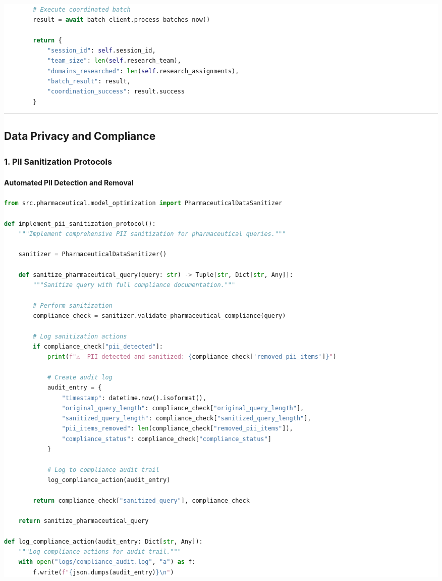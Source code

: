 ```python
        # Execute coordinated batch
        result = await batch_client.process_batches_now()

        return {
            "session_id": self.session_id,
            "team_size": len(self.research_team),
            "domains_researched": len(self.research_assignments),
            "batch_result": result,
            "coordination_success": result.success
        }
```

---

## Data Privacy and Compliance

### 1. PII Sanitization Protocols

#### Automated PII Detection and Removal

```python
from src.pharmaceutical.model_optimization import PharmaceuticalDataSanitizer

def implement_pii_sanitization_protocol():
    """Implement comprehensive PII sanitization for pharmaceutical queries."""

    sanitizer = PharmaceuticalDataSanitizer()

    def sanitize_pharmaceutical_query(query: str) -> Tuple[str, Dict[str, Any]]:
        """Sanitize query with full compliance documentation."""

        # Perform sanitization
        compliance_check = sanitizer.validate_pharmaceutical_compliance(query)

        # Log sanitization actions
        if compliance_check["pii_detected"]:
            print(f"⚠️  PII detected and sanitized: {compliance_check['removed_pii_items']}")

            # Create audit log
            audit_entry = {
                "timestamp": datetime.now().isoformat(),
                "original_query_length": compliance_check["original_query_length"],
                "sanitized_query_length": compliance_check["sanitized_query_length"],
                "pii_items_removed": len(compliance_check["removed_pii_items"]),
                "compliance_status": compliance_check["compliance_status"]
            }

            # Log to compliance audit trail
            log_compliance_action(audit_entry)

        return compliance_check["sanitized_query"], compliance_check

    return sanitize_pharmaceutical_query

def log_compliance_action(audit_entry: Dict[str, Any]):
    """Log compliance actions for audit trail."""
    with open("logs/compliance_audit.log", "a") as f:
        f.write(f"{json.dumps(audit_entry)}\n")
```
